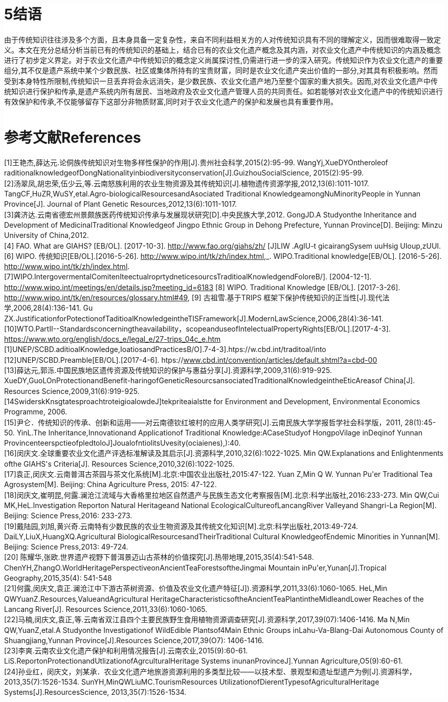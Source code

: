 # 5结语

由于传统知识往往涉及多个方面，且本身具备一定复杂性，来自不同利益相关方的人对传统知识具有不同的理解定义，因而很难取得一致定义。本文在充分总结分析当前已有的传统知识的基础上，结合已有的农业文化遗产概念及其内涵，对农业文化遗产中传统知识的内涵及概念进行了初步定义界定。对于农业文化遗产中传统知识的概念定义尚属探讨性,仍需进行进一步的深入研究。传统知识作为农业文化遗产的重要组分,其不仅是遗产系统中某个少数民族、社区或集体所持有的宝贵财富，同时是农业文化遗产突出价值的一部分,对其具有积极影响。然而受到本身特性所限制,传统知识一旦丢弃将会永远消失，是少数民族、农业文化遗产地乃至整个国家的重大损失。因而,对农业文化遗产中传统知识进行保护和传承,是遗产系统内所有居民、当地政府及农业文化遗产管理人员的共同责任。如若能够对农业文化遗产中的传统知识进行有效保护和传承,不仅能够留存下这部分非物质财富,同时对于农业文化遗产的保护和发展也具有重要作用。

# 参考文献References

[1]王艳杰,薛达元.论侗族传统知识对生物多样性保护的作用[J].贵州社会科学,2015(2):95-99. WangYj,XueDYOntheroleof raditionalknowledgeofDongNationalityinbiodiversityconservation[J].GuizhouSocialScience, 2015(2):95-99.   
[2]汤翠凤,胡忠荣,伍少云,等.云南怒族利用的农业生物资源及其传统知识[J].植物遗传资源学报,2012,13(6):1011-1017. TangCF,HuZR,WuSY,etal.Agro-biologicalResourcesandAsociated Traditional KnowledgeamongNuMinorityPeople in Yunnan Province[J]. Journal of Plant Genetic Resources,2012,13(6):1011-1017.   
[3]龚济达.云南省德宏州景颇族医药传统知识传承与发展现状研究[D].中央民族大学,2012. GongJD.A Studyonthe Inheritance and Development of MedicinalTraditional Knowledgeof Jingpo Ethnic Group in Dehong Prefecture, Yunnan Province[D]. Beijing: Minzu University of China,2012.   
[4] FAO. What are GIAHS? [EB/OL]. [2017-10-3]. http://www.fao.org/giahs/zh/ [J]LIW .AgIU-t gicairangSysem uuHsig UIoup,zUUI. [6] WIPO. 传统知识[EB/OL].[2016-5-26]. http://www.wipo.int/tk/zh/index.html,_. WIPO.Traditional knowledge[EB/OL]. [2016-5-26]. http://www.wipo.int/tk/zh/index.html. [7]WIPO.IntergovermentalComitenIteectualroprtydneticesourcsTraditioalKnowledgendFoloreB/]. [2004-12-1]. http://www.wipo.int/meetings/en/details.jsp?meeting_id=6183 [8] WIPO. Traditional Knowledge [EB/OL]. [2017-3-26]. http://www.wipo.int/tk/en/resources/glossary.html#49, [9] 古祖雪.基于TRIPS 框架下保护传统知识的正当性[J].现代法学,2006,28(4):136-141. Gu ZX.JustificationforPotectionofTaditioalKnowledgeintheTISFramework[J].ModernLawScience,2O06,28(4):36-141.   
[10]WTO.PartII--Standardsconcerningtheavailability，scopeanduseofIntelectualPropertyRights[EB/OL].[2017-4-3]. https://www.wto.org/english/docs_e/legal_e/27-trips_04c_e.htm   
[1]UNEP/SCBD.aditioalKnowledge,IoatiosandPracticesB/O].7-4-3].htps://w.cbd.int/traditoal/into   
[12]UNEP/SCBD.Preamble[EB/OL].[2017-4-6]. htps://www.cbd.int/convention/articles/default.shtml?a=cbd-00   
[13]薛达元,郭泺.中国民族地区遗传资源及传统知识的保护与惠益分享[J].资源科学,2009,31(6):919-925. XueDY,GuoLOnProtectionandBenefit-haringofGeneticResourcsansociatedTraditionalKnowledgeintheEticAreasof China[J]. Resources Science,2009,31(6):919-925.   
[14SwiderskKnsgtatesproachtroteigioalowdeJ]tekpriteaialstte for Environment and Development, Environmental Economics Programme, 2006.   
[15]尹仑．传统知识的传承、创新和运用——对云南德钦红坡村的应用人类学研究[J].云南民族大学学报哲学社会科学版，2011, 28(1):45-50. YinL.The Inheritance,Innovationand Applicationof Traditional Knowledge:ACaseStudyof HongpoVilage inDeqinof Yunnan ProvincenteerspctieofpledtoloJ]JoualofntiolitsUvesity(ociaienes),):40.   
[16]闵庆文.全球重要农业文化遗产评选标准解读及其启示[J].资源科学,2010,32(6):1022-1025. Min QW.Explanations and Enlightenments ofthe GIAHS's Criteria[J]. Resources Science,2010,32(6):1022-1025.   
[17]袁正,闵庆文.云南普洱古茶园与茶文化系统[M].北京:中国农业出版社,2015:47-122. Yuan Z,Min Q W. Yunnan Pu'er Traditional Tea Agrosystem[M]. Beijing: China Agriculture Press, 2015: 47-122.   
[18]闵庆文,崔明昆,何露.澜沧江流域与大香格里拉地区自然遗产与民族生态文化考察报告[M].北京:科学出版社,2016:233-273. Min QW,Cui MK,HeL.Investigation Reporton Natural Heritageand National EcologicalCultureofLancangRiver Valleyand Shangri-La Region[M]. Beijing: Science Press,2016: 233-273.   
[19]戴陆园,刘旭,黄兴奇.云南特有少数民族的农业生物资源及其传统文化知识[M].北京:科学出版社,2013:49-724. DaiLY,LiuX,HuangXQ.Agricultural BiologicalResourcesandTheirTraditional Cultural KnowledgeofEndemic Minorities in Yunnan[M]. Beijing: Science Press,2013: 49-724.   
[20] 陈耀华,张欧.世界遗产视野下普洱景迈山古茶林的价值探究[J].热带地理,2015,35(4):541-548. ChenYH,ZhangO.WorldHeritagePerspectiveonAncientTeaForestsoftheJingmai Mountain inPu'er,Yunan[J].Tropical Geography,2015,35(4): 541-548   
[21]何露,闵庆文,袁正.澜沧江中下游古茶树资源、价值及农业文化遗产特征[J]).资源科学,2011,33(6):1060-1065. HeL,Min QWYuanZ.Resources,ValueandAgricultural HeritageCharacteristicsoftheAncientTeaPlantintheMidleandLower Reaches of the Lancang River[J]. Resources Science,2011,33(6):1060-1065.   
[22]马楠,闵庆文,袁正,等.云南省双江县四个主要民族野生食用植物资源调查研究[J].资源科学,2017,39(07):1406-1416. Ma N,Min QW,YuanZ,etal.A Studyonthe Investigationof WildEdible Plantsof4Main Ethnic Groups inLahu-Va-Blang-Dai Autonomous County of Shuangjiang,Yunnan Province[J].Resources Science,2017,39(O7): 1406-1416.   
[23]李爽.云南农业文化遗产保护和利用情况报告[J].云南农业,2015(9):60-61. LiS.ReportonProtectionandUtlizationofAgrculturalHeritage Systems inunanProvinceJ].Yunnan Agriculture,O5(9):60-61.   
[24]孙业红，闵庆文，刘某承．农业文化遗产地旅游资源利用的多类型比较——以技术型、景观型和遗址型遗产为例[J].资源科学， 2013,35(7):1526-1534. SunYH,MinQWLiuMC.TourismResources UtilizationofDierentTypesofAgriculturalHeritage Systems[J].ResourcesScience, 2013,35(7):1526-1534.   